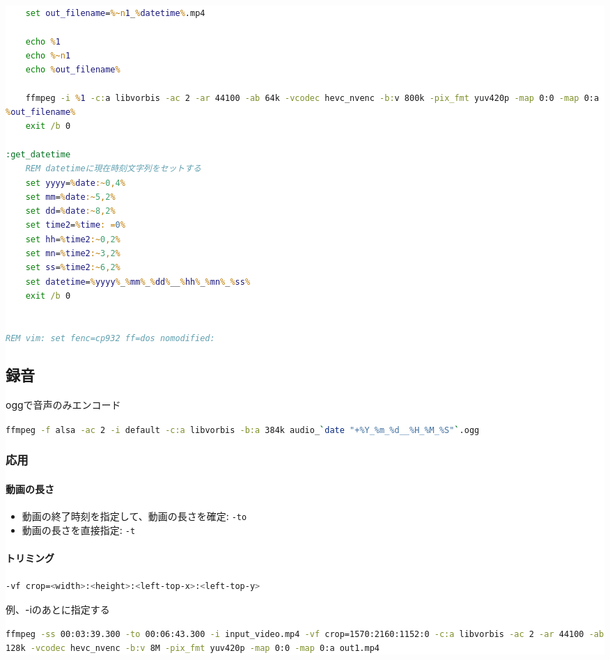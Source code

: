 ```bat
    set out_filename=%~n1_%datetime%.mp4

    echo %1
    echo %~n1
    echo %out_filename%

    ffmpeg -i %1 -c:a libvorbis -ac 2 -ar 44100 -ab 64k -vcodec hevc_nvenc -b:v 800k -pix_fmt yuv420p -map 0:0 -map 0:a %out_filename%
    exit /b 0

:get_datetime
    REM datetimeに現在時刻文字列をセットする
    set yyyy=%date:~0,4%
    set mm=%date:~5,2%
    set dd=%date:~8,2%
    set time2=%time: =0%
    set hh=%time2:~0,2%
    set mn=%time2:~3,2%
    set ss=%time2:~6,2%
    set datetime=%yyyy%_%mm%_%dd%__%hh%_%mn%_%ss%
    exit /b 0


REM vim: set fenc=cp932 ff=dos nomodified:
```

## 録音

oggで音声のみエンコード

```bash
ffmpeg -f alsa -ac 2 -i default -c:a libvorbis -b:a 384k audio_`date "+%Y_%m_%d__%H_%M_%S"`.ogg
```

### 応用

#### 動画の長さ

* 動画の終了時刻を指定して、動画の長さを確定: `-to`
* 動画の長さを直接指定: `-t`

#### トリミング

```bash
-vf crop=<width>:<height>:<left-top-x>:<left-top-y>
```

例、-iのあとに指定する

```bash
ffmpeg -ss 00:03:39.300 -to 00:06:43.300 -i input_video.mp4 -vf crop=1570:2160:1152:0 -c:a libvorbis -ac 2 -ar 44100 -ab 128k -vcodec hevc_nvenc -b:v 8M -pix_fmt yuv420p -map 0:0 -map 0:a out1.mp4
```
